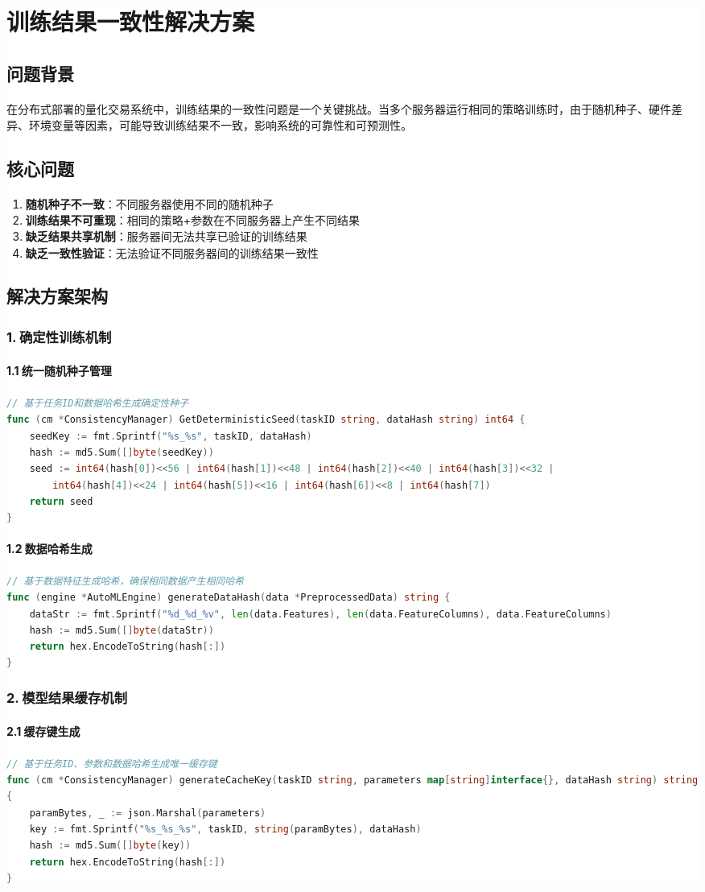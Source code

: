 # 训练结果一致性解决方案

## 问题背景

在分布式部署的量化交易系统中，训练结果的一致性问题是一个关键挑战。当多个服务器运行相同的策略训练时，由于随机种子、硬件差异、环境变量等因素，可能导致训练结果不一致，影响系统的可靠性和可预测性。

## 核心问题

1. **随机种子不一致**：不同服务器使用不同的随机种子
2. **训练结果不可重现**：相同的策略+参数在不同服务器上产生不同结果
3. **缺乏结果共享机制**：服务器间无法共享已验证的训练结果
4. **缺乏一致性验证**：无法验证不同服务器间的训练结果一致性

## 解决方案架构

### 1. 确定性训练机制

#### 1.1 统一随机种子管理
```go
// 基于任务ID和数据哈希生成确定性种子
func (cm *ConsistencyManager) GetDeterministicSeed(taskID string, dataHash string) int64 {
    seedKey := fmt.Sprintf("%s_%s", taskID, dataHash)
    hash := md5.Sum([]byte(seedKey))
    seed := int64(hash[0])<<56 | int64(hash[1])<<48 | int64(hash[2])<<40 | int64(hash[3])<<32 |
        int64(hash[4])<<24 | int64(hash[5])<<16 | int64(hash[6])<<8 | int64(hash[7])
    return seed
}
```

#### 1.2 数据哈希生成
```go
// 基于数据特征生成哈希，确保相同数据产生相同哈希
func (engine *AutoMLEngine) generateDataHash(data *PreprocessedData) string {
    dataStr := fmt.Sprintf("%d_%d_%v", len(data.Features), len(data.FeatureColumns), data.FeatureColumns)
    hash := md5.Sum([]byte(dataStr))
    return hex.EncodeToString(hash[:])
}
```

### 2. 模型结果缓存机制

#### 2.1 缓存键生成
```go
// 基于任务ID、参数和数据哈希生成唯一缓存键
func (cm *ConsistencyManager) generateCacheKey(taskID string, parameters map[string]interface{}, dataHash string) string {
    paramBytes, _ := json.Marshal(parameters)
    key := fmt.Sprintf("%s_%s_%s", taskID, string(paramBytes), dataHash)
    hash := md5.Sum([]byte(key))
    return hex.EncodeToString(hash[:])
}
```
